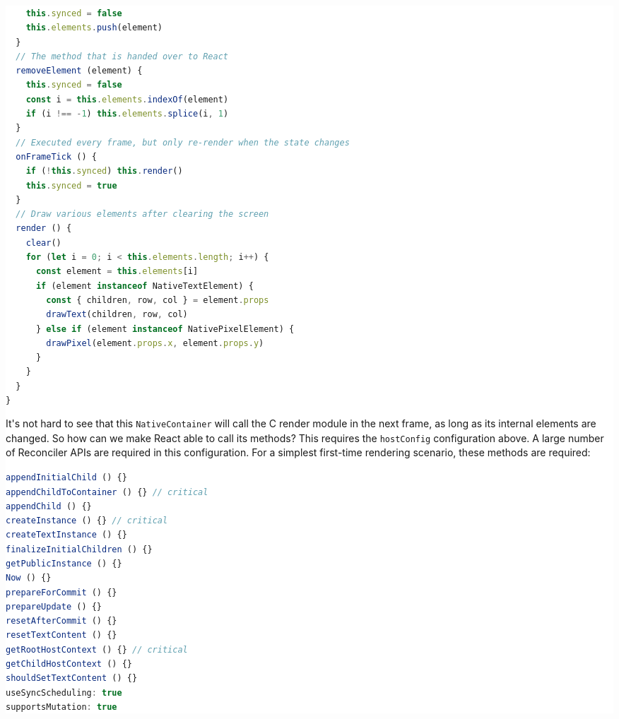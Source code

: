 ``` js
    this.synced = false
    this.elements.push(element)
  }
  // The method that is handed over to React
  removeElement (element) {
    this.synced = false
    const i = this.elements.indexOf(element)
    if (i !== -1) this.elements.splice(i, 1)
  }
  // Executed every frame, but only re-render when the state changes
  onFrameTick () {
    if (!this.synced) this.render()
    this.synced = true
  }
  // Draw various elements after clearing the screen
  render () {
    clear()
    for (let i = 0; i < this.elements.length; i++) {
      const element = this.elements[i]
      if (element instanceof NativeTextElement) {
        const { children, row, col } = element.props
        drawText(children, row, col)
      } else if (element instanceof NativePixelElement) {
        drawPixel(element.props.x, element.props.y)
      }
    }
  }
}
```

It's not hard to see that this `NativeContainer` will call the C render module in the next frame, as long as its internal elements are changed. So how can we make React able to call its methods? This requires the `hostConfig` configuration above. A large number of Reconciler APIs are required in this configuration. For a simplest first-time rendering scenario, these methods are required:

``` js
appendInitialChild () {}
appendChildToContainer () {} // critical
appendChild () {}
createInstance () {} // critical
createTextInstance () {}
finalizeInitialChildren () {}
getPublicInstance () {}
Now () {}
prepareForCommit () {}
prepareUpdate () {}
resetAfterCommit () {}
resetTextContent () {}
getRootHostContext () {} // critical
getChildHostContext () {}
shouldSetTextContent () {}
useSyncScheduling: true
supportsMutation: true
```
